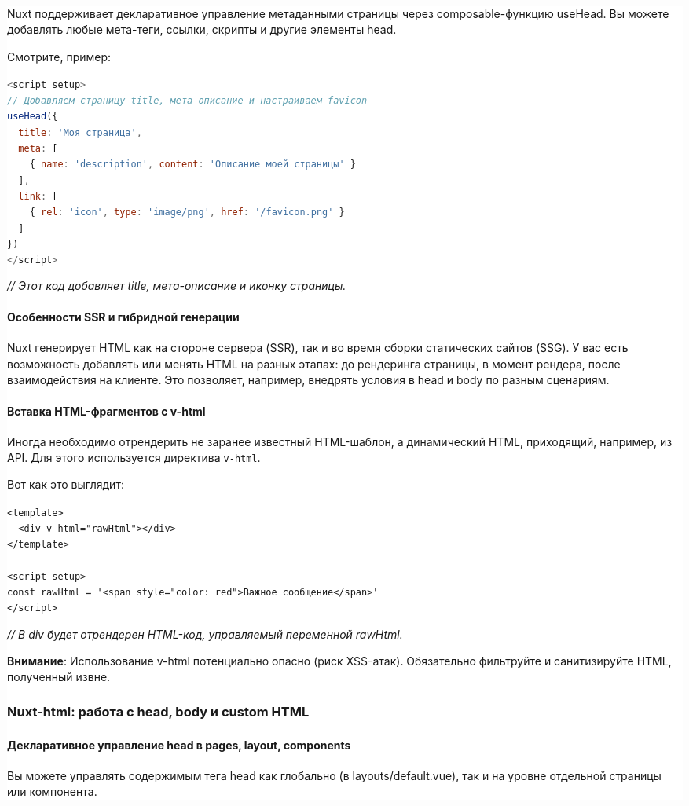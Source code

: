 Nuxt поддерживает декларативное управление метаданными страницы через composable-функцию useHead. Вы можете добавлять любые мета-теги, ссылки, скрипты и другие элементы head.

Смотрите, пример:

```js
<script setup>
// Добавляем страницу title, мета-описание и настраиваем favicon
useHead({
  title: 'Моя страница',
  meta: [
    { name: 'description', content: 'Описание моей страницы' }
  ],
  link: [
    { rel: 'icon', type: 'image/png', href: '/favicon.png' }
  ]
})
</script>
```
*// Этот код добавляет title, мета-описание и иконку страницы.*

#### Особенности SSR и гибридной генерации

Nuxt генерирует HTML как на стороне сервера (SSR), так и во время сборки статических сайтов (SSG). У вас есть возможность добавлять или менять HTML на разных этапах: до рендеринга страницы, в момент рендера, после взаимодействия на клиенте. Это позволяет, например, внедрять условия в head и body по разным сценариям.

#### Вставка HTML-фрагментов с v-html

Иногда необходимо отрендерить не заранее известный HTML-шаблон, а динамический HTML, приходящий, например, из API. Для этого используется директива `v-html`.

Вот как это выглядит:

```vue
<template>
  <div v-html="rawHtml"></div>
</template>

<script setup>
const rawHtml = '<span style="color: red">Важное сообщение</span>'
</script>
```
*// В div будет отрендерен HTML-код, управляемый переменной rawHtml.*

**Внимание**: Использование v-html потенциально опасно (риск XSS-атак). Обязательно фильтруйте и санитизируйте HTML, полученный извне.

### Nuxt-html: работа с head, body и custom HTML

#### Декларативное управление head в pages, layout, components

Вы можете управлять содержимым тега head как глобально (в layouts/default.vue), так и на уровне отдельной страницы или компонента.
